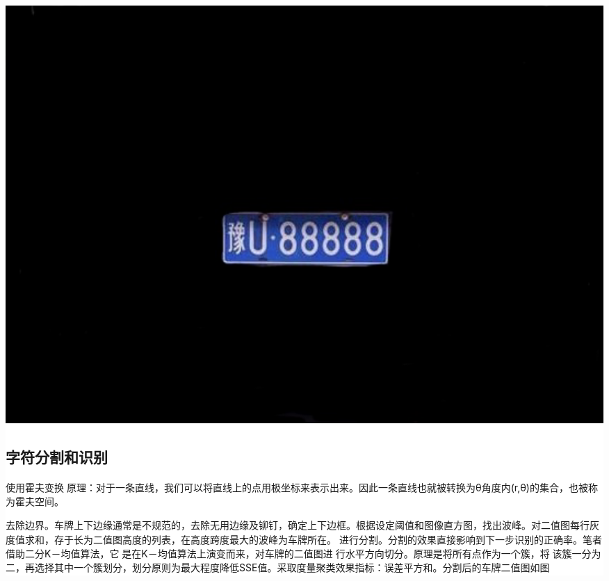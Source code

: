 ![7](7.png)

## 字符分割和识别
使用霍夫变换
原理：对于一条直线，我们可以将直线上的点用极坐标来表示出来。因此一条直线也就被转换为θ角度内(r,θ)的集合，也被称为霍夫空间。

去除边界。车牌上下边缘通常是不规范的，去除无用边缘及铆钉，确定上下边框。根据设定阈值和图像直方图，找出波峰。对二值图每行灰度值求和，存于长为二值图高度的列表，在高度跨度最大的波峰为车牌所在。 
进行分割。分割的效果直接影响到下一步识别的正确率。笔者借助二分K－均值算法，它 
是在K－均值算法上演变而来，对车牌的二值图进 行水平方向切分。原理是将所有点作为一个簇，将 该簇一分为二，再选择其中一个簇划分，划分原则为最大程度降低SSE值。采取度量聚类效果指标：误差平方和。分割后的车牌二值图如图